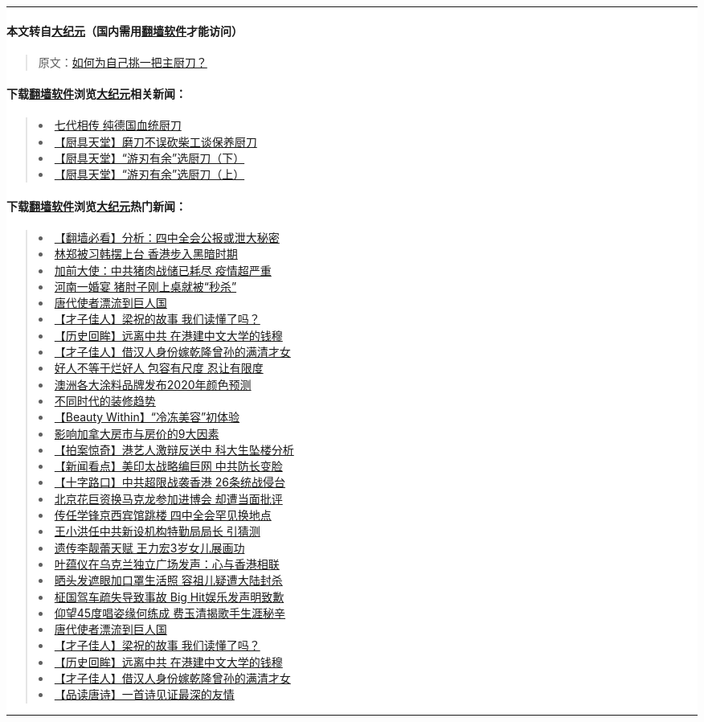 <hr>

#### 本文转自<a href="http://www.epochtimes.com">大纪元</a>（国内需用<a href="https://git.io/JesJV">翻墙软件</a>才能访问）
> 原文：<a href="http://www.epochtimes.com/gb/19/10/29/n11620482.htm">如何为自己挑一把主厨刀？</a>


#### 下载<a href="https://git.io/JesJV">翻墙软件</a>浏览<a href="http://www.epochtimes.com">大纪元</a>相关新闻：
> <li><a href="http://www.epochtimes.com/gb/17/7/9/n9369526.htm">七代相传 纯德国血统厨刀</a></li>
> <li><a href="http://www.epochtimes.com/gb/15/11/18/n4575863.htm">【厨具天堂】磨刀不误砍柴工谈保养厨刀</a></li>
> <li><a href="http://www.epochtimes.com/gb/15/11/16/n4574268.htm">【厨具天堂】“游刃有余”选厨刀（下）</a></li>
> <li><a href="http://www.epochtimes.com/gb/15/11/1/n4563227.htm">【厨具天堂】“游刃有余”选厨刀（上）</a></li>

#### 下载<a href="https://git.io/JesJV">翻墙软件</a>浏览<a href="http://www.epochtimes.com">大纪元</a>热门新闻：
> <li><a href="http://www.epochtimes.com/gb/19/11/6/n11636278.htm">【翻墙必看】分析：四中全会公报或泄大秘密</a></li>
> <li><a href="http://www.epochtimes.com/gb/19/11/6/n11638219.htm">林郑被习韩摆上台 香港步入黑暗时期</a></li>
> <li><a href="http://www.epochtimes.com/gb/19/11/6/n11637891.htm">加前大使：中共猪肉战储已耗尽 疫情超严重</a></li>
> <li><a href="http://www.epochtimes.com/gb/19/11/6/n11638276.htm">河南一婚宴 猪肘子刚上桌就被“秒杀”</a></li>
> <li><a href="http://www.epochtimes.com/gb/19/10/11/n11582046.htm">唐代使者漂流到巨人国</a></li>
> <li><a href="http://www.epochtimes.com/gb/19/10/25/n11612042.htm">【才子佳人】梁祝的故事 我们读懂了吗？</a></li>
> <li><a href="http://www.epochtimes.com/gb/19/10/28/n11617434.htm">【历史回眸】远离中共 在港建中文大学的钱穆</a></li>
> <li><a href="http://www.epochtimes.com/gb/19/10/31/n11625562.htm">【才子佳人】借汉人身份嫁乾隆曾孙的满清才女</a></li>
> <li><a href="http://www.epochtimes.com/gb/19/11/3/n11630099.htm">好人不等于烂好人 包容有尺度 忍让有限度</a></li>
> <li><a href="http://www.epochtimes.com/gb/19/11/5/n11634914.htm">澳洲各大涂料品牌发布2020年颜色预测</a></li>
> <li><a href="http://www.epochtimes.com/gb/19/11/5/n11634994.htm">不同时代的装修趋势</a></li>
> <li><a href="http://www.epochtimes.com/gb/19/11/6/n11637489.htm">【Beauty Within】“冷冻美容”初体验</a></li>
> <li><a href="http://www.epochtimes.com/gb/19/11/6/n11637596.htm">影响加拿大房市与房价的9大因素</a></li>
> <li><a href="http://www.epochtimes.com/gb/19/11/6/n11636316.htm">【拍案惊奇】港艺人激辩反送中 科大生坠楼分析</a></li>
> <li><a href="http://www.epochtimes.com/gb/19/11/6/n11638053.htm">【新闻看点】美印太战略编巨网 中共防长变脸</a></li>
> <li><a href="http://www.epochtimes.com/gb/19/11/6/n11637817.htm">【十字路口】中共超限战袭香港 26条统战侵台</a></li>
> <li><a href="http://www.epochtimes.com/gb/19/11/5/n11635571.htm">北京花巨资换马克龙参加进博会 却遭当面批评</a></li>
> <li><a href="http://www.epochtimes.com/gb/19/11/5/n11633778.htm">传任学锋京西宾馆跳楼 四中全会罕见换地点</a></li>
> <li><a href="http://www.epochtimes.com/gb/19/11/5/n11635931.htm">王小洪任中共新设机构特勤局局长 引猜测</a></li>
> <li><a href="http://www.epochtimes.com/gb/19/11/3/n11631219.htm">遗传李靓蕾天赋 王力宏3岁女儿展画功</a></li>
> <li><a href="http://www.epochtimes.com/gb/19/11/4/n11632910.htm">叶蕴仪在乌克兰独立广场发声：心与香港相联</a></li>
> <li><a href="http://www.epochtimes.com/gb/19/11/5/n11635562.htm">晒头发遮眼加口罩生活照 容祖儿疑遭大陆封杀</a></li>
> <li><a href="http://www.epochtimes.com/gb/19/11/4/n11631669.htm">柾国驾车疏失导致事故 Big Hit娱乐发声明致歉</a></li>
> <li><a href="http://www.epochtimes.com/gb/19/11/5/n11635746.htm">仰望45度唱姿缘何练成 费玉清揭歌手生涯秘辛</a></li>
> <li><a href="http://www.epochtimes.com/gb/19/10/11/n11582046.htm">唐代使者漂流到巨人国</a></li>
> <li><a href="http://www.epochtimes.com/gb/19/10/25/n11612042.htm">【才子佳人】梁祝的故事 我们读懂了吗？</a></li>
> <li><a href="http://www.epochtimes.com/gb/19/10/28/n11617434.htm">【历史回眸】远离中共 在港建中文大学的钱穆</a></li>
> <li><a href="http://www.epochtimes.com/gb/19/10/31/n11625562.htm">【才子佳人】借汉人身份嫁乾隆曾孙的满清才女</a></li>
> <li><a href="http://www.epochtimes.com/gb/19/10/30/n11623073.htm">【品读唐诗】一首诗见证最深的友情</a></li>
<hr>
